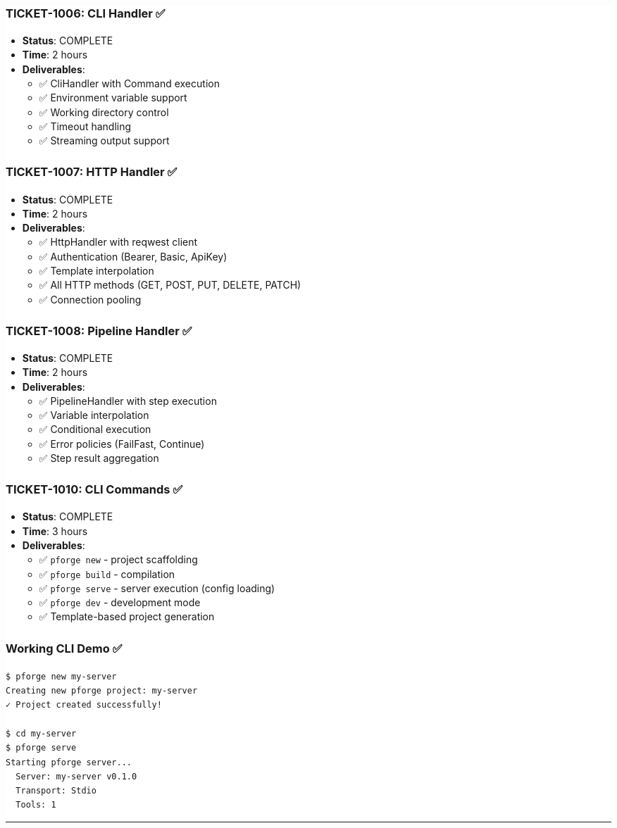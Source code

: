 ### TICKET-1006: CLI Handler ✅
- **Status**: COMPLETE
- **Time**: 2 hours
- **Deliverables**:
  - ✅ CliHandler with Command execution
  - ✅ Environment variable support
  - ✅ Working directory control
  - ✅ Timeout handling
  - ✅ Streaming output support

### TICKET-1007: HTTP Handler ✅
- **Status**: COMPLETE
- **Time**: 2 hours
- **Deliverables**:
  - ✅ HttpHandler with reqwest client
  - ✅ Authentication (Bearer, Basic, ApiKey)
  - ✅ Template interpolation
  - ✅ All HTTP methods (GET, POST, PUT, DELETE, PATCH)
  - ✅ Connection pooling

### TICKET-1008: Pipeline Handler ✅
- **Status**: COMPLETE
- **Time**: 2 hours
- **Deliverables**:
  - ✅ PipelineHandler with step execution
  - ✅ Variable interpolation
  - ✅ Conditional execution
  - ✅ Error policies (FailFast, Continue)
  - ✅ Step result aggregation

### TICKET-1010: CLI Commands ✅
- **Status**: COMPLETE
- **Time**: 3 hours
- **Deliverables**:
  - ✅ `pforge new` - project scaffolding
  - ✅ `pforge build` - compilation
  - ✅ `pforge serve` - server execution (config loading)
  - ✅ `pforge dev` - development mode
  - ✅ Template-based project generation

### Working CLI Demo ✅
```bash
$ pforge new my-server
Creating new pforge project: my-server
✓ Project created successfully!

$ cd my-server
$ pforge serve
Starting pforge server...
  Server: my-server v0.1.0
  Transport: Stdio
  Tools: 1
```

---